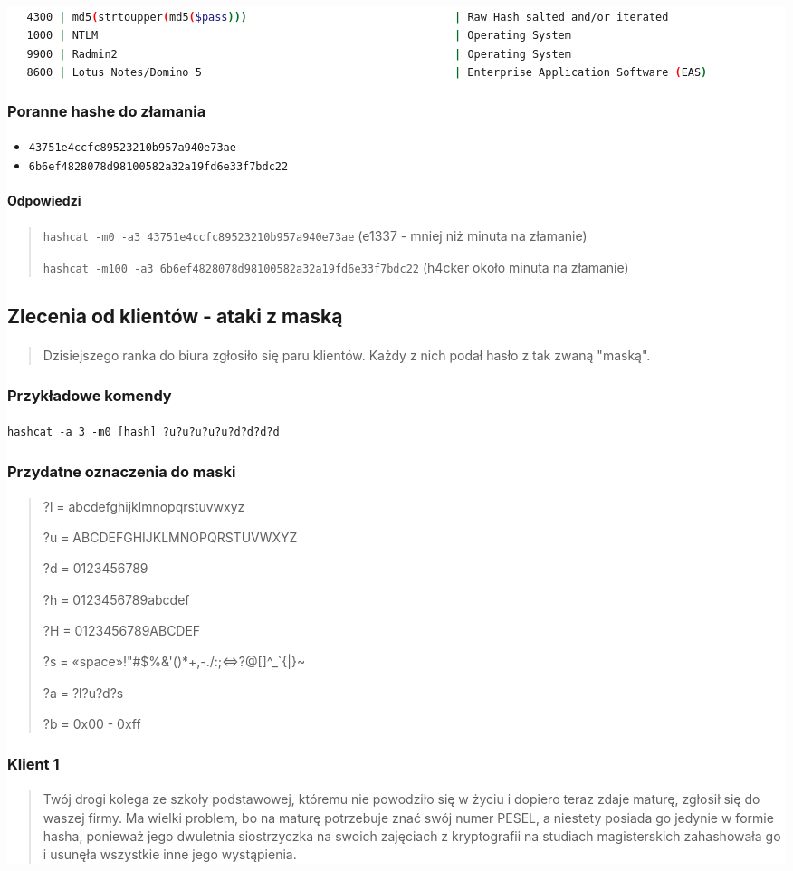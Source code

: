 ```bash
   4300 | md5(strtoupper(md5($pass)))                                | Raw Hash salted and/or iterated
   1000 | NTLM                                                       | Operating System
   9900 | Radmin2                                                    | Operating System
   8600 | Lotus Notes/Domino 5                                       | Enterprise Application Software (EAS)
```

### Poranne hashe do złamania

- `43751e4ccfc89523210b957a940e73ae`
- `6b6ef4828078d98100582a32a19fd6e33f7bdc22`

#### Odpowiedzi

> `hashcat -m0 -a3 43751e4ccfc89523210b957a940e73ae` (e1337 - mniej niż minuta na złamanie)
>
> `hashcat -m100 -a3 6b6ef4828078d98100582a32a19fd6e33f7bdc22` (h4cker około minuta na złamanie)

## Zlecenia od klientów - ataki z maską

> Dzisiejszego ranka do biura zgłosiło się paru klientów. Każdy z nich podał hasło z tak zwaną "maską".

### Przykładowe komendy

```
hashcat -a 3 -m0 [hash] ?u?u?u?u?u?d?d?d?d
```

### Przydatne oznaczenia do maski

> ?l = abcdefghijklmnopqrstuvwxyz
>
> ?u = ABCDEFGHIJKLMNOPQRSTUVWXYZ
>
> ?d = 0123456789
>
> ?h = 0123456789abcdef
>
> ?H = 0123456789ABCDEF
>
> ?s = «space»!"#$%&'()\*+,-./:;<=>?@[\]^\_`{|}~
>
> ?a = ?l?u?d?s
>
> ?b = 0x00 - 0xff

### Klient 1

> Twój drogi kolega ze szkoły podstawowej, któremu nie powodziło się w życiu i dopiero teraz zdaje maturę, zgłosił się do waszej firmy. Ma wielki problem, bo na maturę potrzebuje znać swój numer PESEL, a niestety posiada go jedynie w formie hasha, ponieważ jego dwuletnia siostrzyczka na swoich zajęciach z kryptografii na studiach magisterskich zahashowała go i usunęła wszystkie inne jego wystąpienia.
